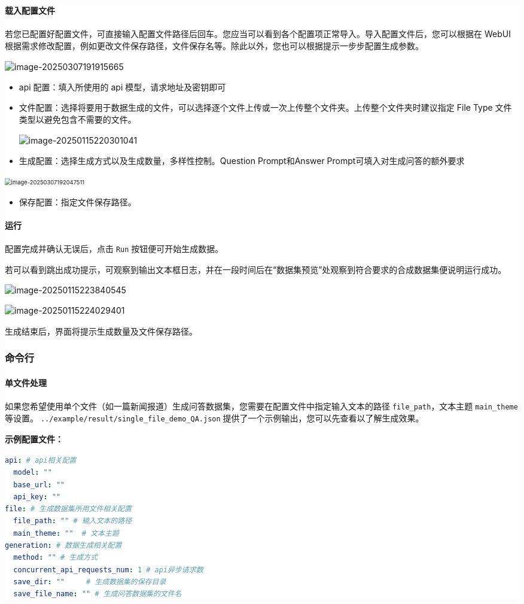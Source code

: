 #### 载入配置文件

若您已配置好配置文件，可直接输入配置文件路径后回车。您应当可以看到各个配置项正常导入。导入配置文件后，您可以根据在 WebUI 根据需求修改配置，例如更改文件保存路径，文件保存名等。除此以外，您也可以根据提示一步步配置生成参数。

![image-20250307191915665](assets/image-20250307191915665.png)

- api 配置：填入所使用的 api 模型，请求地址及密钥即可

- 文件配置：选择将要用于数据生成的文件，可以选择逐个文件上传或一次上传整个文件夹。上传整个文件夹时建议指定 File Type 文件类型以避免包含不需要的文件。

  ![image-20250115220301041](assets/image-20250115220301041.png)

- 生成配置：选择生成方式以及生成数量，多样性控制。Question Prompt和Answer Prompt可填入对生成问答的额外要求

​	<img src="assets/image-20250307192047511.png" alt="image-20250307192047511" style="zoom:67%;" />



- 保存配置：指定文件保存路径。

#### 运行

配置完成并确认无误后，点击 `Run` 按钮便可开始生成数据。

若可以看到跳出成功提示，可观察到输出文本框日志，并在一段时间后在“数据集预览”处观察到符合要求的合成数据集便说明运行成功。

![image-20250115223840545](assets/image-20250115223840545.png)

![image-20250115224029401](assets/image-20250115224029401.png)

生成结束后，界面将提示生成数量及文件保存路径。

### 命令行

#### 单文件处理

如果您希望使用单个文件（如一篇新闻报道）生成问答数据集，您需要在配置文件中指定输入文本的路径 `file_path`，文本主题 `main_theme` 等设置。 `../example/result/single_file_demo_QA.json` 提供了一个示例输出，您可以先查看以了解生成效果。

**示例配置文件：**

```yaml
api: # api相关配置
  model: ""
  base_url: ""
  api_key: ""
file: # 生成数据集所用文件相关配置
  file_path: "" # 输入文本的路径
  main_theme: ""  # 文本主题
generation: # 数据生成相关配置
  method: "" # 生成方式
  concurrent_api_requests_num: 1 # api异步请求数
  save_dir: ""     # 生成数据集的保存目录
  save_file_name: "" # 生成问答数据集的文件名
```
